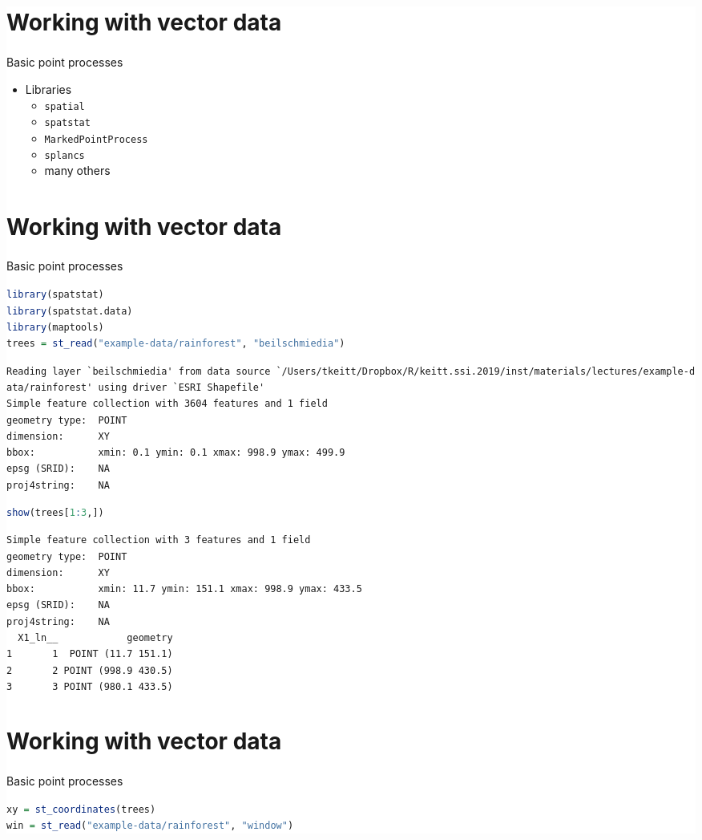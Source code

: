 Working with vector data
========================================================
Basic point processes

- Libraries
  - `spatial`
  - `spatstat`
  - `MarkedPointProcess`
  - `splancs`
  - many others

Working with vector data
========================================================
Basic point processes


```r
library(spatstat)
library(spatstat.data)
library(maptools)
trees = st_read("example-data/rainforest", "beilschmiedia")
```

```
Reading layer `beilschmiedia' from data source `/Users/tkeitt/Dropbox/R/keitt.ssi.2019/inst/materials/lectures/example-data/rainforest' using driver `ESRI Shapefile'
Simple feature collection with 3604 features and 1 field
geometry type:  POINT
dimension:      XY
bbox:           xmin: 0.1 ymin: 0.1 xmax: 998.9 ymax: 499.9
epsg (SRID):    NA
proj4string:    NA
```

```r
show(trees[1:3,])
```

```
Simple feature collection with 3 features and 1 field
geometry type:  POINT
dimension:      XY
bbox:           xmin: 11.7 ymin: 151.1 xmax: 998.9 ymax: 433.5
epsg (SRID):    NA
proj4string:    NA
  X1_ln__            geometry
1       1  POINT (11.7 151.1)
2       2 POINT (998.9 430.5)
3       3 POINT (980.1 433.5)
```

Working with vector data
========================================================
Basic point processes


```r
xy = st_coordinates(trees)
win = st_read("example-data/rainforest", "window")
```
